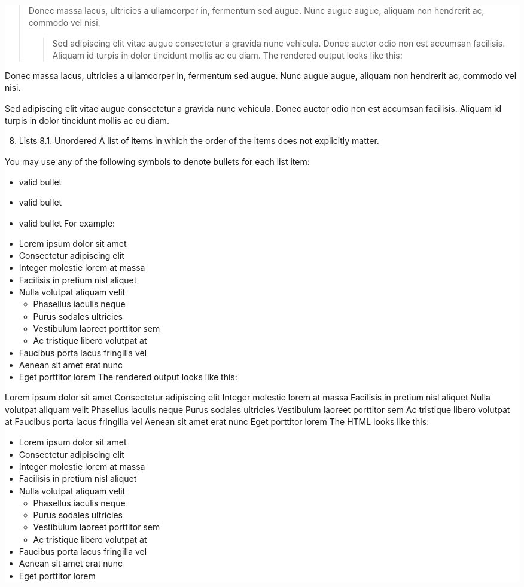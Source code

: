> Donec massa lacus, ultricies a ullamcorper in, fermentum sed augue.
Nunc augue augue, aliquam non hendrerit ac, commodo vel nisi.
>> Sed adipiscing elit vitae augue consectetur a gravida nunc vehicula. Donec auctor
odio non est accumsan facilisis. Aliquam id turpis in dolor tincidunt mollis ac eu diam.
The rendered output looks like this:

Donec massa lacus, ultricies a ullamcorper in, fermentum sed augue. Nunc augue augue, aliquam non hendrerit ac, commodo vel nisi.

Sed adipiscing elit vitae augue consectetur a gravida nunc vehicula. Donec auctor odio non est accumsan facilisis. Aliquam id turpis in dolor tincidunt mollis ac eu diam.

8. Lists
8.1. Unordered
A list of items in which the order of the items does not explicitly matter.

You may use any of the following symbols to denote bullets for each list item:

* valid bullet
- valid bullet
+ valid bullet
For example:

* Lorem ipsum dolor sit amet
* Consectetur adipiscing elit
* Integer molestie lorem at massa
* Facilisis in pretium nisl aliquet
* Nulla volutpat aliquam velit
  * Phasellus iaculis neque
  * Purus sodales ultricies
  * Vestibulum laoreet porttitor sem
  * Ac tristique libero volutpat at
* Faucibus porta lacus fringilla vel
* Aenean sit amet erat nunc
* Eget porttitor lorem
The rendered output looks like this:

Lorem ipsum dolor sit amet
Consectetur adipiscing elit
Integer molestie lorem at massa
Facilisis in pretium nisl aliquet
Nulla volutpat aliquam velit
Phasellus iaculis neque
Purus sodales ultricies
Vestibulum laoreet porttitor sem
Ac tristique libero volutpat at
Faucibus porta lacus fringilla vel
Aenean sit amet erat nunc
Eget porttitor lorem
The HTML looks like this:

<ul>
  <li>Lorem ipsum dolor sit amet</li>
  <li>Consectetur adipiscing elit</li>
  <li>Integer molestie lorem at massa</li>
  <li>Facilisis in pretium nisl aliquet</li>
  <li>Nulla volutpat aliquam velit
    <ul>
      <li>Phasellus iaculis neque</li>
      <li>Purus sodales ultricies</li>
      <li>Vestibulum laoreet porttitor sem</li>
      <li>Ac tristique libero volutpat at</li>
    </ul>
  </li>
  <li>Faucibus porta lacus fringilla vel</li>
  <li>Aenean sit amet erat nunc</li>
  <li>Eget porttitor lorem</li>